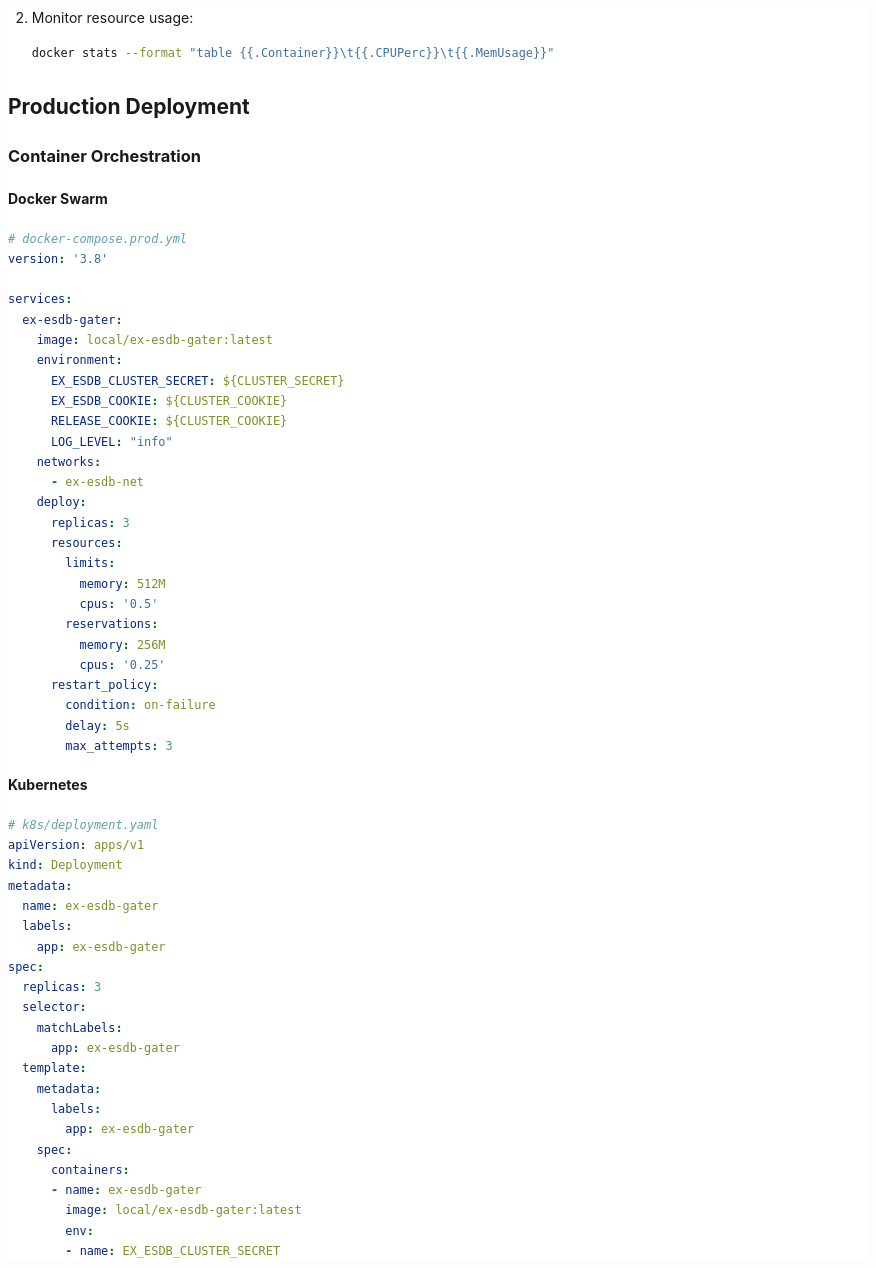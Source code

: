2. Monitor resource usage:
   ```bash
   docker stats --format "table {{.Container}}\t{{.CPUPerc}}\t{{.MemUsage}}"
   ```

## Production Deployment

### Container Orchestration

#### Docker Swarm

```yaml
# docker-compose.prod.yml
version: '3.8'

services:
  ex-esdb-gater:
    image: local/ex-esdb-gater:latest
    environment:
      EX_ESDB_CLUSTER_SECRET: ${CLUSTER_SECRET}
      EX_ESDB_COOKIE: ${CLUSTER_COOKIE}
      RELEASE_COOKIE: ${CLUSTER_COOKIE}
      LOG_LEVEL: "info"
    networks:
      - ex-esdb-net
    deploy:
      replicas: 3
      resources:
        limits:
          memory: 512M
          cpus: '0.5'
        reservations:
          memory: 256M
          cpus: '0.25'
      restart_policy:
        condition: on-failure
        delay: 5s
        max_attempts: 3
```

#### Kubernetes

```yaml
# k8s/deployment.yaml
apiVersion: apps/v1
kind: Deployment
metadata:
  name: ex-esdb-gater
  labels:
    app: ex-esdb-gater
spec:
  replicas: 3
  selector:
    matchLabels:
      app: ex-esdb-gater
  template:
    metadata:
      labels:
        app: ex-esdb-gater
    spec:
      containers:
      - name: ex-esdb-gater
        image: local/ex-esdb-gater:latest
        env:
        - name: EX_ESDB_CLUSTER_SECRET
```